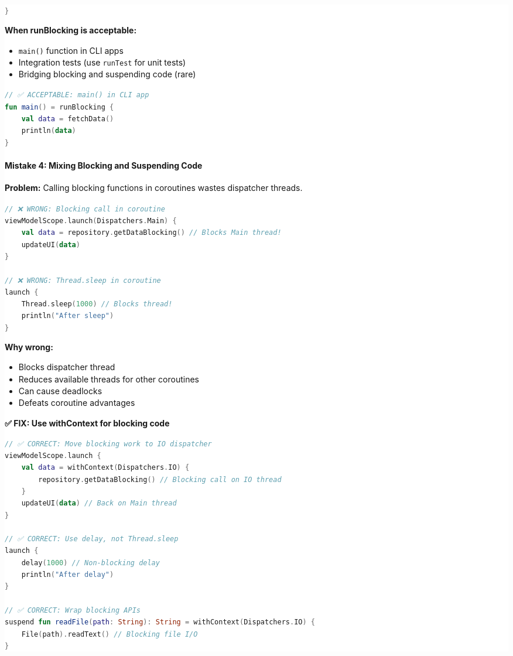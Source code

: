 ```kotlin
}
```

**When runBlocking is acceptable:**
- `main()` function in CLI apps
- Integration tests (use `runTest` for unit tests)
- Bridging blocking and suspending code (rare)

```kotlin
// ✅ ACCEPTABLE: main() in CLI app
fun main() = runBlocking {
    val data = fetchData()
    println(data)
}
```

#### Mistake 4: Mixing Blocking and Suspending Code

**Problem:** Calling blocking functions in coroutines wastes dispatcher threads.

```kotlin
// ❌ WRONG: Blocking call in coroutine
viewModelScope.launch(Dispatchers.Main) {
    val data = repository.getDataBlocking() // Blocks Main thread!
    updateUI(data)
}

// ❌ WRONG: Thread.sleep in coroutine
launch {
    Thread.sleep(1000) // Blocks thread!
    println("After sleep")
}
```

**Why wrong:**
- Blocks dispatcher thread
- Reduces available threads for other coroutines
- Can cause deadlocks
- Defeats coroutine advantages

**✅ FIX: Use withContext for blocking code**

```kotlin
// ✅ CORRECT: Move blocking work to IO dispatcher
viewModelScope.launch {
    val data = withContext(Dispatchers.IO) {
        repository.getDataBlocking() // Blocking call on IO thread
    }
    updateUI(data) // Back on Main thread
}

// ✅ CORRECT: Use delay, not Thread.sleep
launch {
    delay(1000) // Non-blocking delay
    println("After delay")
}

// ✅ CORRECT: Wrap blocking APIs
suspend fun readFile(path: String): String = withContext(Dispatchers.IO) {
    File(path).readText() // Blocking file I/O
}
```
